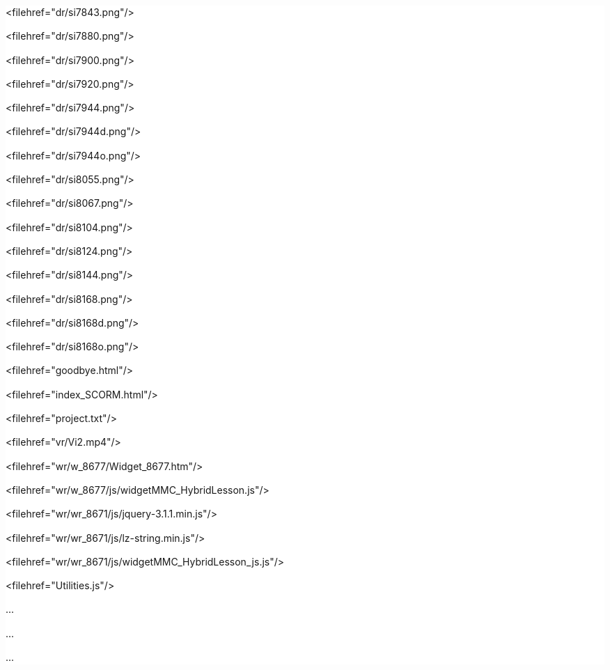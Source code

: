 <filehref="dr/si7843.png"/>

<filehref="dr/si7880.png"/>

<filehref="dr/si7900.png"/>

<filehref="dr/si7920.png"/>

<filehref="dr/si7944.png"/>

<filehref="dr/si7944d.png"/>

<filehref="dr/si7944o.png"/>

<filehref="dr/si8055.png"/>

<filehref="dr/si8067.png"/>

<filehref="dr/si8104.png"/>

<filehref="dr/si8124.png"/>

<filehref="dr/si8144.png"/>

<filehref="dr/si8168.png"/>

<filehref="dr/si8168d.png"/>

<filehref="dr/si8168o.png"/>

<filehref="goodbye.html"/>

<filehref="index\_SCORM.html"/>

<filehref="project.txt"/>

<filehref="vr/Vi2.mp4"/>

<filehref="wr/w\_8677/Widget\_8677.htm"/>

<filehref="wr/w\_8677/js/widgetMMC\_HybridLesson.js"/>

<filehref="wr/wr\_8671/js/jquery-3.1.1.min.js"/>

<filehref="wr/wr\_8671/js/lz-string.min.js"/>

<filehref="wr/wr\_8671/js/widgetMMC\_HybridLesson\_js.js"/>

<filehref="Utilities.js"/>

...

</resource>

...

</resources>

...

</manifest>